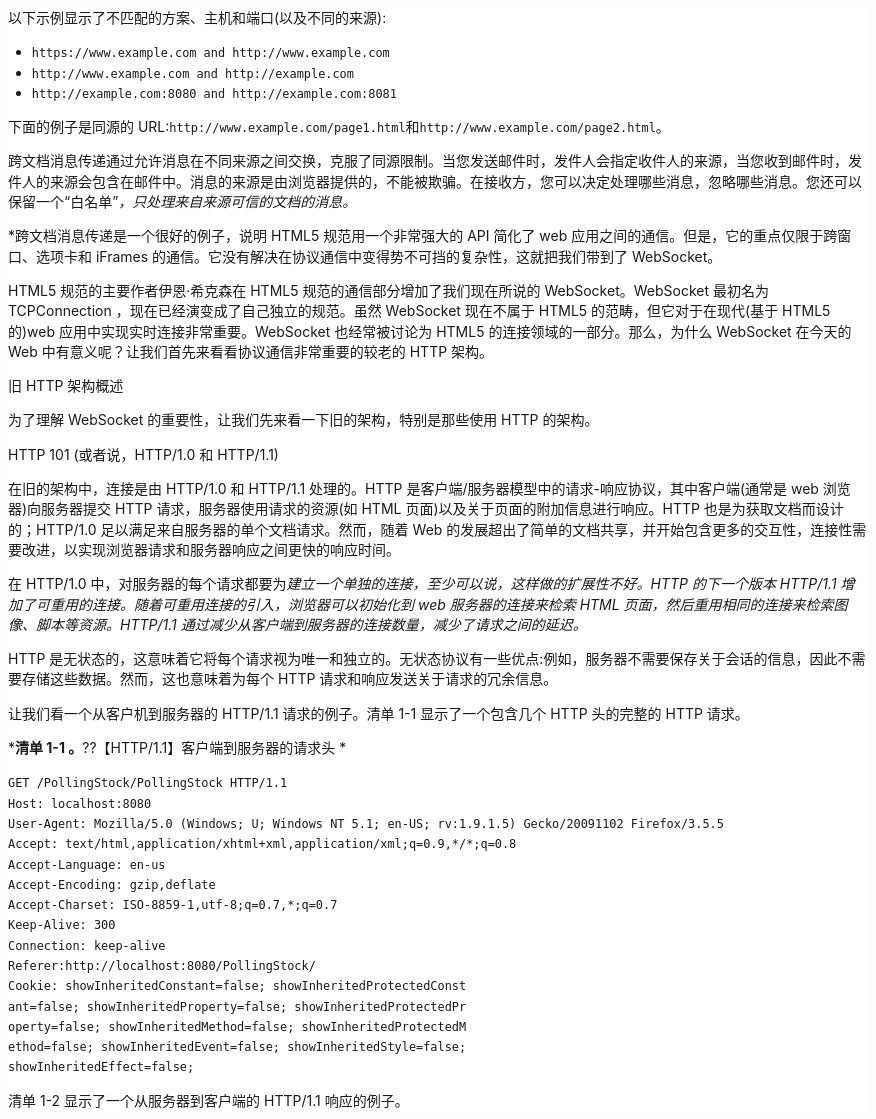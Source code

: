 以下示例显示了不匹配的方案、主机和端口(以及不同的来源):

*   `https://www.example.com and http://www.example.com`
*   `http://www.example.com and http://example.com`
*   `http://example.com:8080 and http://example.com:8081`

下面的例子是同源的 URL:`http://www.example.com/page1.html`和`http://www.example.com/page2.html`。

跨文档消息传递通过允许消息在不同来源之间交换，克服了同源限制。当您发送邮件时，发件人会指定收件人的来源，当您收到邮件时，发件人的来源会包含在邮件中。消息的来源是由浏览器提供的，不能被欺骗。在接收方，您可以决定处理哪些消息，忽略哪些消息。您还可以保留一个“白名单”*，只处理来自来源可信的文档的消息。*

 *跨文档消息传递是一个很好的例子，说明 HTML5 规范用一个非常强大的 API 简化了 web 应用之间的通信。但是，它的重点仅限于跨窗口、选项卡和 iFrames 的通信。它没有解决在协议通信中变得势不可挡的复杂性，这就把我们带到了 WebSocket。

HTML5 规范的主要作者伊恩·希克森在 HTML5 规范的通信部分增加了我们现在所说的 WebSocket。WebSocket 最初名为 TCPConnection ，现在已经演变成了自己独立的规范。虽然 WebSocket 现在不属于 HTML5 的范畴，但它对于在现代(基于 HTML5 的)web 应用中实现实时连接非常重要。WebSocket 也经常被讨论为 HTML5 的连接领域的一部分。那么，为什么 WebSocket 在今天的 Web 中有意义呢？让我们首先来看看协议通信非常重要的较老的 HTTP 架构。

旧 HTTP 架构概述

为了理解 WebSocket 的重要性，让我们先来看一下旧的架构，特别是那些使用 HTTP 的架构。

HTTP 101 (或者说，HTTP/1.0 和 HTTP/1.1)

在旧的架构中，连接是由 HTTP/1.0 和 HTTP/1.1 处理的。HTTP 是客户端/服务器模型中的请求-响应协议，其中客户端(通常是 web 浏览器)向服务器提交 HTTP 请求，服务器使用请求的资源(如 HTML 页面)以及关于页面的附加信息进行响应。HTTP 也是为获取文档而设计的；HTTP/1.0 足以满足来自服务器的单个文档请求。然而，随着 Web 的发展超出了简单的文档共享，并开始包含更多的交互性，连接性需要改进，以实现浏览器请求和服务器响应之间更快的响应时间。

在 HTTP/1.0 中，对服务器的每个请求都要为*建立一个单独的连接，至少可以说，这样做的扩展性不好。HTTP 的下一个版本 HTTP/1.1 增加了可重用的连接。随着可重用连接的引入，浏览器可以初始化到 web 服务器的连接来检索 HTML 页面，然后重用相同的连接来检索图像、脚本等资源。HTTP/1.1 通过减少从客户端到服务器的连接数量，减少了请求之间的延迟。*

HTTP 是无状态的，这意味着它将每个请求视为唯一和独立的。无状态协议有一些优点:例如，服务器不需要保存关于会话的信息，因此不需要存储这些数据。然而，这也意味着为每个 HTTP 请求和响应发送关于请求的冗余信息。

让我们看一个从客户机到服务器的 HTTP/1.1 请求的例子。清单 1-1 显示了一个包含几个 HTTP 头的完整的 HTTP 请求。

***清单 1-1 。**??【HTTP/1.1】客户端到服务器的请求头 *

```html
GET /PollingStock/PollingStock HTTP/1.1
Host: localhost:8080
User-Agent: Mozilla/5.0 (Windows; U; Windows NT 5.1; en-US; rv:1.9.1.5) Gecko/20091102 Firefox/3.5.5
Accept: text/html,application/xhtml+xml,application/xml;q=0.9,*/*;q=0.8
Accept-Language: en-us
Accept-Encoding: gzip,deflate
Accept-Charset: ISO-8859-1,utf-8;q=0.7,*;q=0.7
Keep-Alive: 300
Connection: keep-alive
Referer:http://localhost:8080/PollingStock/
Cookie: showInheritedConstant=false; showInheritedProtectedConst
ant=false; showInheritedProperty=false; showInheritedProtectedPr
operty=false; showInheritedMethod=false; showInheritedProtectedM
ethod=false; showInheritedEvent=false; showInheritedStyle=false;
showInheritedEffect=false;
```

清单 1-2 显示了一个从服务器到客户端的 HTTP/1.1 响应的例子。
